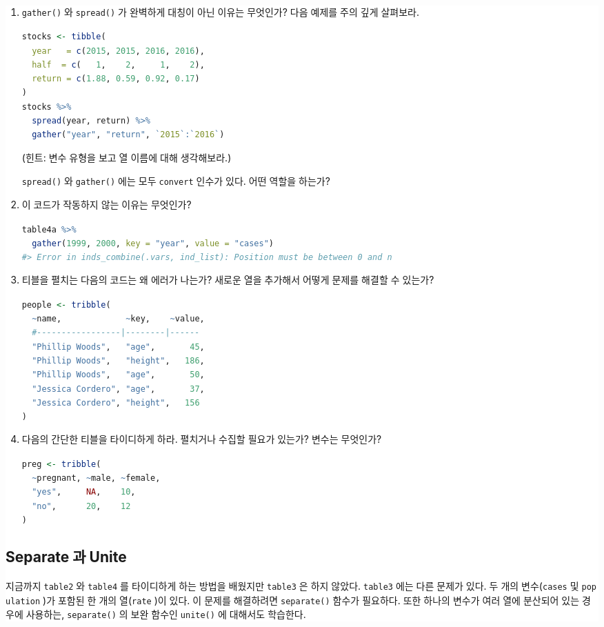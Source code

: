 1.  `gather()` 와 `spread()` 가 완벽하게 대칭이 아닌 이유는 무엇인가? 다음 예제를 주의 깊게 살펴보라.

    
    ```r
    stocks <- tibble(
      year   = c(2015, 2015, 2016, 2016),
      half  = c(   1,    2,     1,    2),
      return = c(1.88, 0.59, 0.92, 0.17)
    )
    stocks %>% 
      spread(year, return) %>% 
      gather("year", "return", `2015`:`2016`)
    ```
    
    (힌트: 변수 유형을 보고 열 이름에 대해 생각해보라.)
    
    `spread()` 와 `gather()` 에는 모두 `convert`  인수가 있다. 어떤 역할을 하는가?

1.  이 코드가 작동하지 않는 이유는 무엇인가?

    
    ```r
    table4a %>% 
      gather(1999, 2000, key = "year", value = "cases")
    #> Error in inds_combine(.vars, ind_list): Position must be between 0 and n
    ```

1.  티블을 펼치는 다음의 코드는 왜 에러가 나는가? 새로운 열을 추가해서 어떻게 문제를 해결할 수 있는가?

    
    ```r
    people <- tribble(
      ~name,             ~key,    ~value,
      #-----------------|--------|------
      "Phillip Woods",   "age",       45,
      "Phillip Woods",   "height",   186,
      "Phillip Woods",   "age",       50,
      "Jessica Cordero", "age",       37,
      "Jessica Cordero", "height",   156
    )
    ```

1.  다음의 간단한 티블을 타이디하게 하라. 펼치거나 수집할 필요가 있는가? 변수는 무엇인가?

    
    ```r
    preg <- tribble(
      ~pregnant, ~male, ~female,
      "yes",     NA,    10,
      "no",      20,    12
    )
    ```

## Separate 과 Unite

지금까지 `table2` 와 `table4` 를 타이디하게 하는 방법을 배웠지만 `table3` 은 하지 않았다. `table3` 에는 다른 문제가 있다. 두 개의 변수(`cases`  및 `population` )가 포함된 한 개의 열(`rate` )이 있다. 이 문제를 해결하려면 `separate()` 함수가 필요하다. 또한 하나의 변수가 여러 열에 분산되어 있는 경우에 사용하는, `separate()` 의 보완 함수인 `unite()` 에 대해서도 학습한다.
